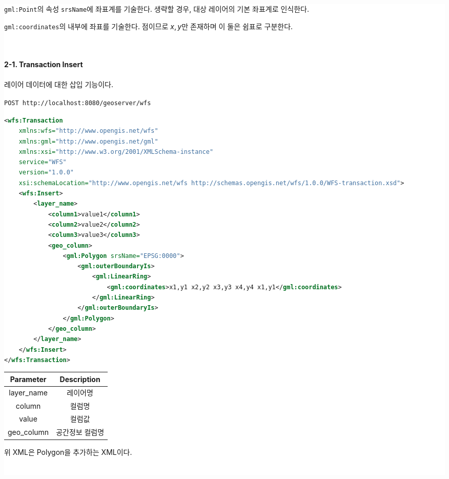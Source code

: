 `gml:Point`의 속성 `srsName`에 좌표계를 기술한다. 생략할 경우, 대상 레이어의 기본 좌표계로 인식한다.

`gml:coordinates`의 내부에 좌표를 기술한다. 점이므로 $x, y$만 존재하며 이 둘은 쉼표로 구분한다.

<br />



#### 2-1. Transaction Insert

레이어 데이터에 대한 삽입 기능이다.

``` txt
POST http://localhost:8080/geoserver/wfs
```

``` xml
<wfs:Transaction
	xmlns:wfs="http://www.opengis.net/wfs"
	xmlns:gml="http://www.opengis.net/gml"
	xmlns:xsi="http://www.w3.org/2001/XMLSchema-instance"
	service="WFS"
	version="1.0.0"
	xsi:schemaLocation="http://www.opengis.net/wfs http://schemas.opengis.net/wfs/1.0.0/WFS-transaction.xsd">
	<wfs:Insert>
		<layer_name>
			<column1>value1</column1>
			<column2>value2</column2>
			<column3>value3</column3>
			<geo_column>
				<gml:Polygon srsName="EPSG:0000">
					<gml:outerBoundaryIs>
						<gml:LinearRing>
							<gml:coordinates>x1,y1 x2,y2 x3,y3 x4,y4 x1,y1</gml:coordinates>
						</gml:LinearRing>
					</gml:outerBoundaryIs>
				</gml:Polygon>
			</geo_column>
		</layer_name>
	</wfs:Insert>
</wfs:Transaction>
```

| Parameter  |   Description   |
| :--------: | :-------------: |
| layer_name |    레이어명     |
|   column   |     컬럼명      |
|   value    |     컬럼값      |
| geo_column | 공간정보 컬럼명 |

위 XML은 Polygon을 추가하는 XML이다.

<br />
